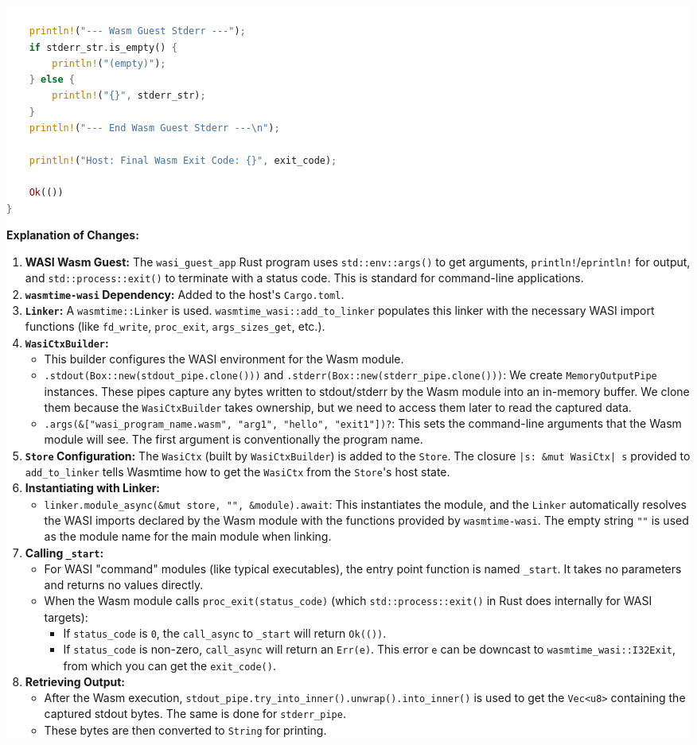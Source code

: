 ```rust

    println!("--- Wasm Guest Stderr ---");
    if stderr_str.is_empty() {
        println!("(empty)");
    } else {
        println!("{}", stderr_str);
    }
    println!("--- End Wasm Guest Stderr ---\n");

    println!("Host: Final Wasm Exit Code: {}", exit_code);

    Ok(())
}
```

**Explanation of Changes:**

1.  **WASI Wasm Guest:** The `wasi_guest_app` Rust program uses `std::env::args()` to get arguments, `println!`/`eprintln!` for output, and `std::process::exit()` to terminate with a status code. This is standard for command-line applications.
2.  **`wasmtime-wasi` Dependency:** Added to the host's `Cargo.toml`.
3.  **`Linker`:** A `wasmtime::Linker` is used. `wasmtime_wasi::add_to_linker` populates this linker with the necessary WASI import functions (like `fd_write`, `proc_exit`, `args_sizes_get`, etc.).
4.  **`WasiCtxBuilder`:**
    *   This builder configures the WASI environment for the Wasm module.
    *   `.stdout(Box::new(stdout_pipe.clone()))` and `.stderr(Box::new(stderr_pipe.clone()))`: We create `MemoryOutputPipe` instances. These pipes capture any bytes written to stdout/stderr by the Wasm module into an in-memory buffer. We clone them because the `WasiCtxBuilder` takes ownership, but we need to access them later to read the captured data.
    *   `.args(&["wasi_program_name.wasm", "arg1", "hello", "exit1"])?`: This sets the command-line arguments that the Wasm module will see. The first argument is conventionally the program name.
5.  **`Store` Configuration:** The `WasiCtx` (built by `WasiCtxBuilder`) is added to the `Store`. The closure `|s: &mut WasiCtx| s` provided to `add_to_linker` tells Wasmtime how to get the `WasiCtx` from the `Store`'s host state.
6.  **Instantiating with Linker:**
    *   `linker.module_async(&mut store, "", &module).await`: This instantiates the module, and the `Linker` automatically resolves the WASI imports declared by the Wasm module with the functions provided by `wasmtime-wasi`. The empty string `""` is used as the module name for the main module when linking.
7.  **Calling `_start`:**
    *   For WASI "command" modules (like typical executables), the entry point function is named `_start`. It takes no parameters and returns no values directly.
    *   When the Wasm module calls `proc_exit(status_code)` (which `std::process::exit()` in Rust does internally for WASI targets):
        *   If `status_code` is `0`, the `call_async` to `_start` will return `Ok(())`.
        *   If `status_code` is non-zero, `call_async` will return an `Err(e)`. This error `e` can be downcast to `wasmtime_wasi::I32Exit`, from which you can get the `exit_code()`.
8.  **Retrieving Output:**
    *   After the Wasm execution, `stdout_pipe.try_into_inner().unwrap().into_inner()` is used to get the `Vec<u8>` containing the captured stdout bytes. The same is done for `stderr_pipe`.
    *   These bytes are then converted to `String` for printing.
